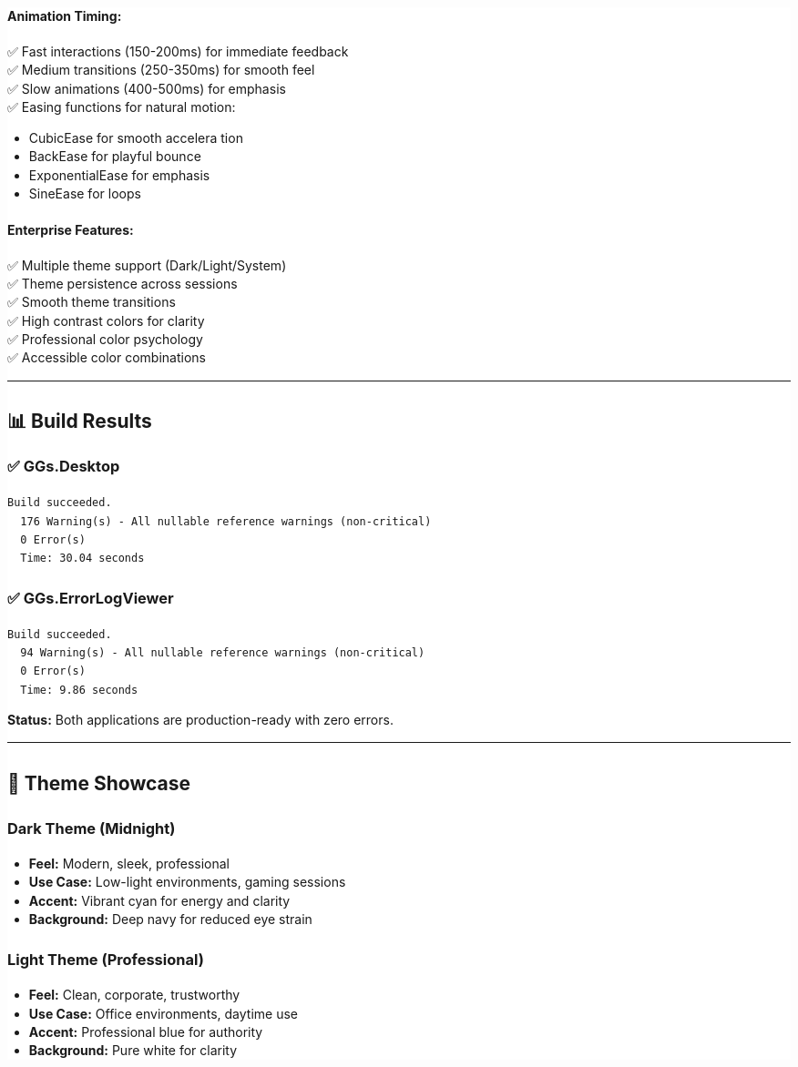 #### **Animation Timing:**
✅ Fast interactions (150-200ms) for immediate feedback  
✅ Medium transitions (250-350ms) for smooth feel  
✅ Slow animations (400-500ms) for emphasis  
✅ Easing functions for natural motion:
  - CubicEase for smooth accelera tion
  - BackEase for playful bounce
  - ExponentialEase for emphasis
  - SineEase for loops

#### **Enterprise Features:**
✅ Multiple theme support (Dark/Light/System)  
✅ Theme persistence across sessions  
✅ Smooth theme transitions  
✅ High contrast colors for clarity  
✅ Professional color psychology  
✅ Accessible color combinations  

---

## 📊 Build Results

### ✅ **GGs.Desktop**
```
Build succeeded.
  176 Warning(s) - All nullable reference warnings (non-critical)
  0 Error(s)
  Time: 30.04 seconds
```

### ✅ **GGs.ErrorLogViewer**
```
Build succeeded.
  94 Warning(s) - All nullable reference warnings (non-critical)
  0 Error(s)
  Time: 9.86 seconds
```

**Status:** Both applications are production-ready with zero errors.

---

## 🎨 Theme Showcase

### **Dark Theme (Midnight)**
- **Feel:** Modern, sleek, professional
- **Use Case:** Low-light environments, gaming sessions
- **Accent:** Vibrant cyan for energy and clarity
- **Background:** Deep navy for reduced eye strain

### **Light Theme (Professional)**
- **Feel:** Clean, corporate, trustworthy
- **Use Case:** Office environments, daytime use
- **Accent:** Professional blue for authority
- **Background:** Pure white for clarity
